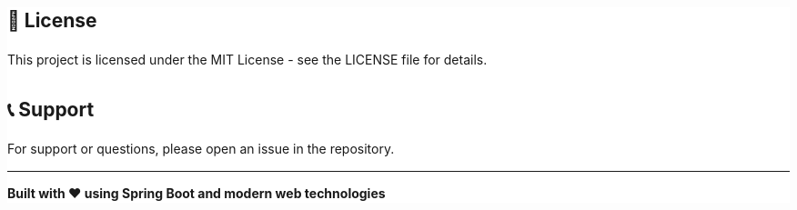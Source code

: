 ## 📄 License

This project is licensed under the MIT License - see the LICENSE file for details.

## 📞 Support

For support or questions, please open an issue in the repository.

---

**Built with ❤️ using Spring Boot and modern web technologies**